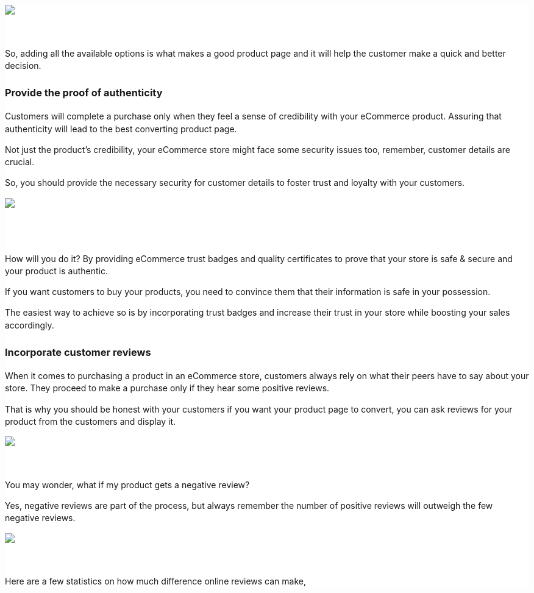 ![](https://raw.githubusercontent.com/retainful/site-images/master/best-proven-steps-to-build-highly-converting-product-page/6-product-options.png)

<br>

So, adding all the available options is what makes a good product page and it will help the customer make a quick and better decision.

### Provide the proof of authenticity

Customers will complete a purchase only when they feel a sense of credibility with your eCommerce product. Assuring that authenticity will lead to the best converting product page.

Not just the product’s credibility, your eCommerce store might face some security issues too, remember, customer details are crucial.

So, you should provide the necessary security for customer details to foster trust and loyalty with your customers.

![](https://raw.githubusercontent.com/retainful/site-images/master/best-proven-steps-to-build-highly-converting-product-page/7-trust-badges.png)

<br>

<br>

<link-text url="https://www.shopify.com/enterprise/how-to-earn-credibility-in-ecommerce" target="_blank" rel="noopener nofollow">How will you do it?</link-text> By providing eCommerce trust badges and quality certificates to prove that your store is safe & secure and your product is authentic.

If you want customers to buy your products, you need to convince them that their information is safe in your possession.

The easiest way to achieve so is by incorporating trust badges and increase their trust in your store while boosting your sales accordingly.

### Incorporate customer reviews

When it comes to purchasing a product in an eCommerce store, customers always rely on what their peers have to say about your store. They proceed to make a purchase only if they hear some positive reviews.

That is why you should be honest with your customers if you want your product page to convert, you can ask reviews for your product from the customers and display it.

![](https://raw.githubusercontent.com/retainful/site-images/master/best-proven-steps-to-build-highly-converting-product-page/8-reviews.png)

<br>

You may wonder, what if my product gets a negative review?

Yes, negative reviews are part of the process, but always remember the number of positive reviews will outweigh the few negative reviews.

![](https://raw.githubusercontent.com/retainful/site-images/master/best-proven-steps-to-build-highly-converting-product-page/9-review-proof.png)

<br>

Here are a few statistics on how much difference online reviews can make,
